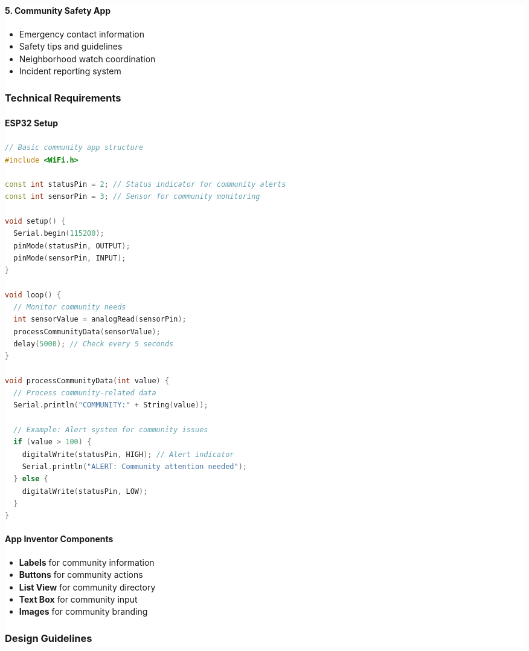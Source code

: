 #### 5. Community Safety App
- Emergency contact information
- Safety tips and guidelines
- Neighborhood watch coordination
- Incident reporting system

### Technical Requirements

#### ESP32 Setup
```cpp
// Basic community app structure
#include <WiFi.h>

const int statusPin = 2; // Status indicator for community alerts
const int sensorPin = 3; // Sensor for community monitoring

void setup() {
  Serial.begin(115200);
  pinMode(statusPin, OUTPUT);
  pinMode(sensorPin, INPUT);
}

void loop() {
  // Monitor community needs
  int sensorValue = analogRead(sensorPin);
  processCommunityData(sensorValue);
  delay(5000); // Check every 5 seconds
}

void processCommunityData(int value) {
  // Process community-related data
  Serial.println("COMMUNITY:" + String(value));
  
  // Example: Alert system for community issues
  if (value > 100) {
    digitalWrite(statusPin, HIGH); // Alert indicator
    Serial.println("ALERT: Community attention needed");
  } else {
    digitalWrite(statusPin, LOW);
  }
}
```

#### App Inventor Components
- **Labels** for community information
- **Buttons** for community actions
- **List View** for community directory
- **Text Box** for community input
- **Images** for community branding

### Design Guidelines
